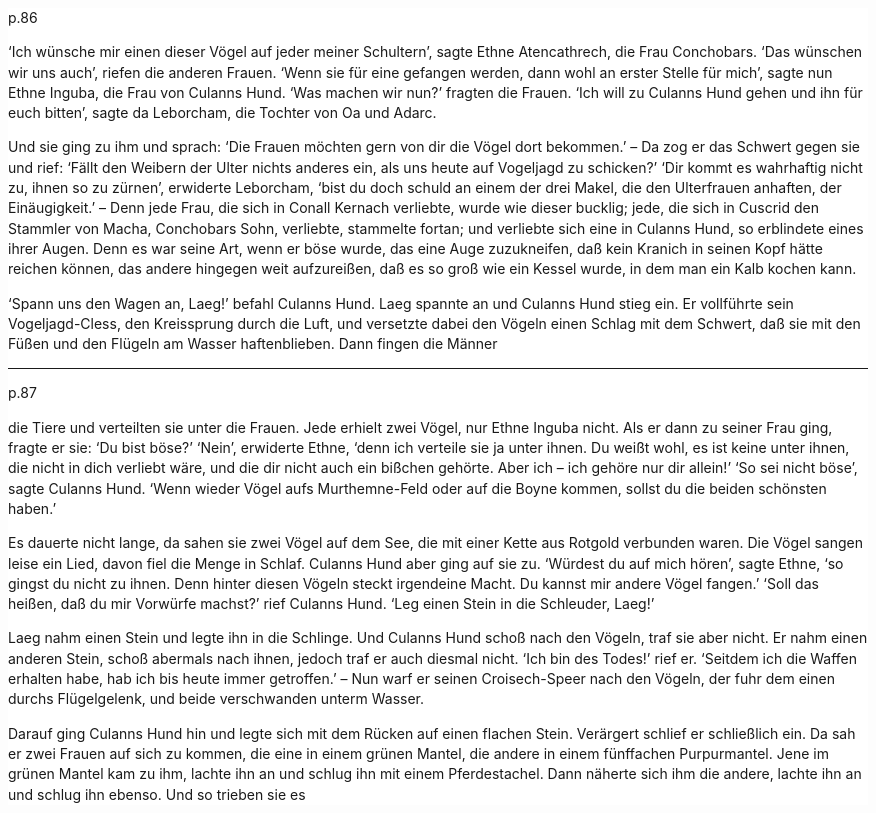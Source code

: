 p.86


‘Ich wünsche mir einen dieser Vögel auf jeder meiner Schultern’, sagte Ethne Atencathrech, die Frau Conchobars. ‘Das wünschen wir uns auch’, riefen die anderen Frauen. ‘Wenn sie für eine gefangen werden, dann wohl an erster Stelle für mich’, sagte nun Ethne Inguba, die Frau von Culanns Hund. ‘Was machen wir nun?’ fragten die Frauen. ‘Ich will zu Culanns Hund gehen und ihn für euch bitten’, sagte da Leborcham, die Tochter von Oa und Adarc.


Und sie ging zu ihm und sprach: ‘Die Frauen möchten gern von dir die Vögel dort bekommen.’ – Da zog er das Schwert gegen sie und rief: ‘Fällt den Weibern der Ulter nichts anderes ein, als uns heute auf Vogeljagd zu schicken?’ ‘Dir kommt es wahrhaftig nicht zu, ihnen so zu zürnen’, erwiderte Leborcham, ‘bist du doch schuld an einem der drei Makel, die den Ulterfrauen anhaften, der Einäugigkeit.’ – Denn jede Frau, die sich in Conall Kernach verliebte, wurde wie dieser bucklig; jede, die sich in Cuscrid den Stammler von Macha, Conchobars Sohn, verliebte, stammelte fortan; und verliebte sich eine in Culanns Hund, so erblindete eines ihrer Augen. Denn es war seine Art, wenn er böse wurde, das eine Auge zuzukneifen, daß kein Kranich in seinen Kopf hätte reichen können, das andere hingegen weit aufzureißen, daß es so groß wie ein Kessel wurde, in dem man ein Kalb kochen kann.


‘Spann uns den Wagen an, Laeg!’ befahl Culanns Hund. Laeg spannte an und Culanns Hund stieg ein. Er vollführte sein Vogeljagd-Cless, den Kreissprung durch die Luft, und versetzte dabei den Vögeln einen Schlag mit dem Schwert, daß sie mit den Füßen und den Flügeln am Wasser haftenblieben. Dann fingen die Männer 



---

p.87




die Tiere und verteilten sie unter die Frauen. Jede erhielt zwei Vögel, nur Ethne Inguba nicht. Als er dann zu seiner Frau ging, fragte er sie: ‘Du bist böse?’ ‘Nein’, erwiderte Ethne, ‘denn ich verteile sie ja unter ihnen. Du weißt wohl, es ist keine unter ihnen, die nicht in dich verliebt wäre, und die dir nicht auch ein bißchen gehörte. Aber ich – ich gehöre nur dir allein!’ ‘So sei nicht böse’, sagte Culanns Hund. ‘Wenn wieder Vögel aufs Murthemne-Feld oder auf die Boyne kommen, sollst du die beiden schönsten haben.’


Es dauerte nicht lange, da sahen sie zwei Vögel auf dem See, die mit einer Kette aus Rotgold verbunden waren. Die Vögel sangen leise ein Lied, davon fiel die Menge in Schlaf. Culanns Hund aber ging auf sie zu. ‘Würdest du auf mich hören’, sagte Ethne, ‘so gingst du nicht zu ihnen. Denn hinter diesen Vögeln steckt irgendeine Macht. Du kannst mir andere Vögel fangen.’ ‘Soll das heißen, daß du mir Vorwürfe machst?’ rief Culanns Hund. ‘Leg einen Stein in die Schleuder, Laeg!’


Laeg nahm einen Stein und legte ihn in die Schlinge. Und Culanns Hund schoß nach den Vögeln, traf sie aber nicht. Er nahm einen anderen Stein, schoß abermals nach ihnen, jedoch traf er auch diesmal nicht. ‘Ich bin des Todes!’ rief er. ‘Seitdem ich die Waffen erhalten habe, hab ich bis heute immer getroffen.’ – Nun warf er seinen Croisech-Speer nach den Vögeln, der fuhr dem einen durchs Flügelgelenk, und beide verschwanden unterm Wasser.


Darauf ging Culanns Hund hin und legte sich mit dem Rücken auf einen flachen Stein. Verärgert schlief er schließlich ein. Da sah er zwei Frauen auf sich zu kommen, die eine in einem grünen Mantel, die andere in einem fünffachen Purpurmantel. Jene im grünen Mantel kam zu ihm, lachte ihn an und schlug ihn mit einem Pferdestachel. Dann näherte sich ihm die andere, lachte ihn an und schlug ihn ebenso. Und so trieben sie es 
